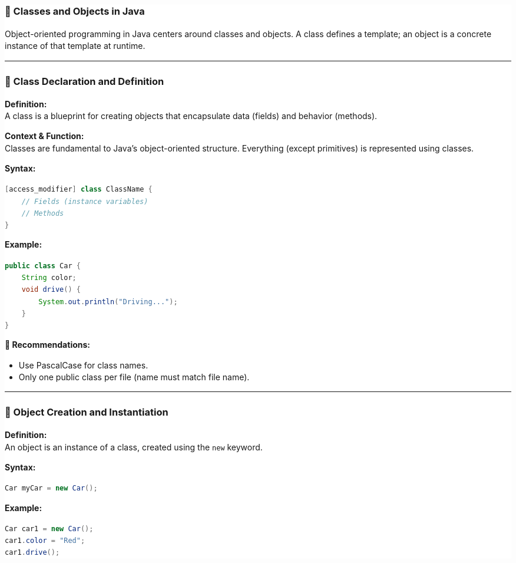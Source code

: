 ### :rocket: Classes and Objects in Java

Object-oriented programming in Java centers around classes and objects. A class defines a template; an object is a concrete instance of that template at runtime.

---

### :triangular_ruler: Class Declaration and Definition

**Definition:**  
A class is a blueprint for creating objects that encapsulate data (fields) and behavior (methods).

**Context & Function:**  
Classes are fundamental to Java’s object-oriented structure. Everything (except primitives) is represented using classes.

**Syntax:**
```java
[access_modifier] class ClassName {
    // Fields (instance variables)
    // Methods
}
```

**Example:**
```java
public class Car {
    String color;
    void drive() {
        System.out.println("Driving...");
    }
}
```

**:dart: Recommendations:**
- Use PascalCase for class names.
- Only one public class per file (name must match file name).

---

### :bust_in_silhouette: Object Creation and Instantiation

**Definition:**  
An object is an instance of a class, created using the `new` keyword.

**Syntax:**
```java
Car myCar = new Car();
```

**Example:**
```java
Car car1 = new Car();
car1.color = "Red";
car1.drive();
```
